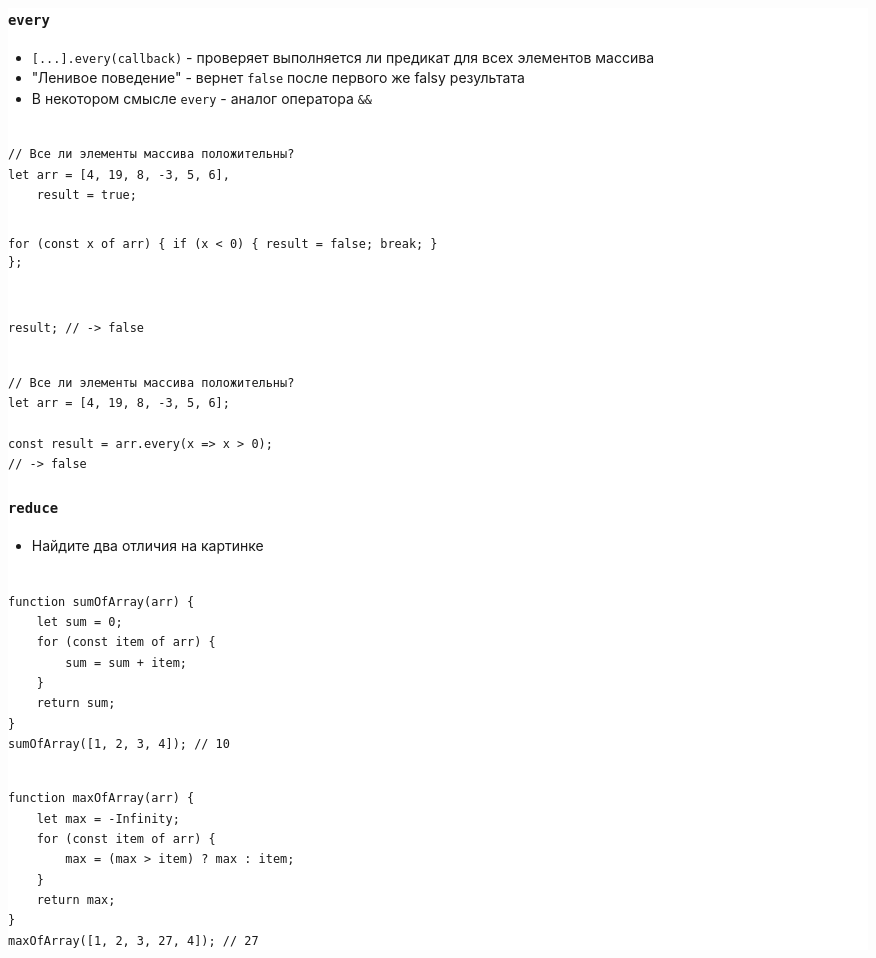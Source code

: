 

### `every`
 - `[...].every(callback)` - проверяет выполняется ли предикат для всех элементов массива
 - "Ленивое поведение" - вернет `false` после первого же falsy результата
 - В некотором смысле `every` - аналог оператора `&&`

<div class="flex">
<pre><code class="javascript" data-trim data-noescape>
// Все ли элементы массива положительны?
let arr = [4, 19, 8, -3, 5, 6],
    result = true;

for (const x of arr) {
    if (x < 0) {
        result = false;
        break;
    }
};

result; // -> false
</code></pre>
<pre><code class="javascript" data-trim data-noescape>
// Все ли элементы массива положительны?
let arr = [4, 19, 8, -3, 5, 6];

const result = arr.every(x => x > 0);
// -> false
</code></pre>
</div>



### `reduce`

 - Найдите два отличия на картинке

<div class="flex">
<pre><code data-trim data-noescape class="javascript">
function sumOfArray(arr) {
    let sum = 0;
    for (const item of arr) {
        sum = sum + item;
    }
    return sum;
}
sumOfArray([1, 2, 3, 4]); // 10
</code></pre>
<pre><code data-trim data-noescape class="javascript">
function maxOfArray(arr) {
    let max = -Infinity;
    for (const item of arr) {
        max = (max > item) ? max : item;
    }
    return max;
}
maxOfArray([1, 2, 3, 27, 4]); // 27
</code></pre>
</div>
